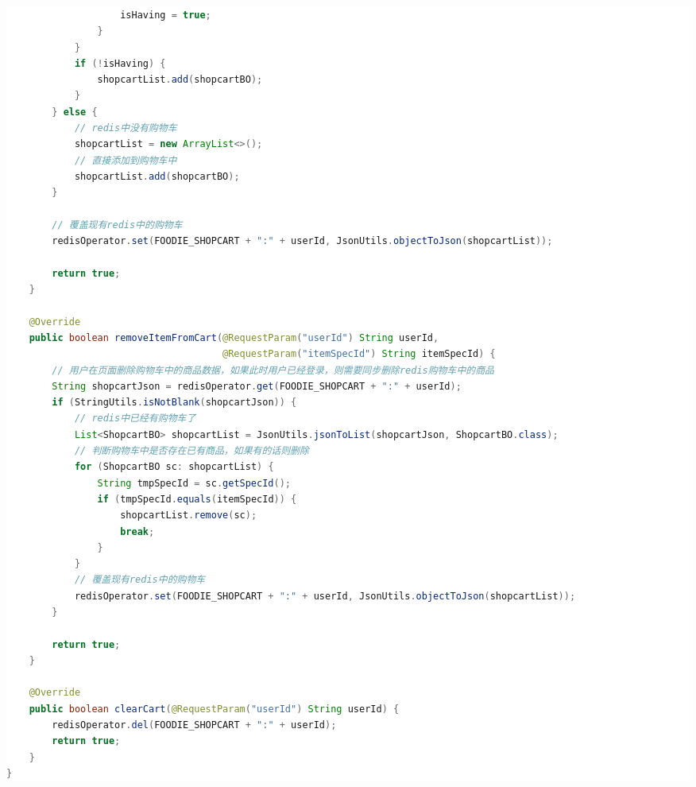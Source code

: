 ```java
                    isHaving = true;
                }
            }
            if (!isHaving) {
                shopcartList.add(shopcartBO);
            }
        } else {
            // redis中没有购物车
            shopcartList = new ArrayList<>();
            // 直接添加到购物车中
            shopcartList.add(shopcartBO);
        }

        // 覆盖现有redis中的购物车
        redisOperator.set(FOODIE_SHOPCART + ":" + userId, JsonUtils.objectToJson(shopcartList));

        return true;
    }

    @Override
    public boolean removeItemFromCart(@RequestParam("userId") String userId,
                                      @RequestParam("itemSpecId") String itemSpecId) {
        // 用户在页面删除购物车中的商品数据，如果此时用户已经登录，则需要同步删除redis购物车中的商品
        String shopcartJson = redisOperator.get(FOODIE_SHOPCART + ":" + userId);
        if (StringUtils.isNotBlank(shopcartJson)) {
            // redis中已经有购物车了
            List<ShopcartBO> shopcartList = JsonUtils.jsonToList(shopcartJson, ShopcartBO.class);
            // 判断购物车中是否存在已有商品，如果有的话则删除
            for (ShopcartBO sc: shopcartList) {
                String tmpSpecId = sc.getSpecId();
                if (tmpSpecId.equals(itemSpecId)) {
                    shopcartList.remove(sc);
                    break;
                }
            }
            // 覆盖现有redis中的购物车
            redisOperator.set(FOODIE_SHOPCART + ":" + userId, JsonUtils.objectToJson(shopcartList));
        }

        return true;
    }

    @Override
    public boolean clearCart(@RequestParam("userId") String userId) {
        redisOperator.del(FOODIE_SHOPCART + ":" + userId);
        return true;
    }
}

```
